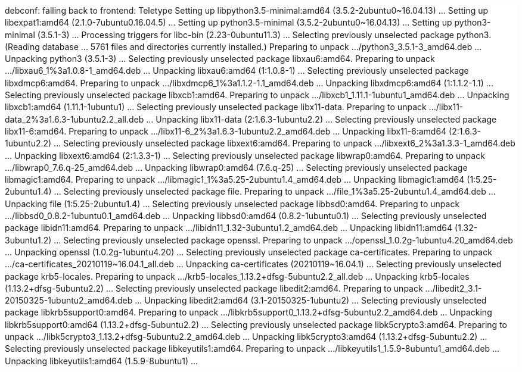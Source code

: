 debconf: falling back to frontend: Teletype
Setting up libpython3.5-minimal:amd64 (3.5.2-2ubuntu0~16.04.13) ...
Setting up libexpat1:amd64 (2.1.0-7ubuntu0.16.04.5) ...
Setting up python3.5-minimal (3.5.2-2ubuntu0~16.04.13) ...
Setting up python3-minimal (3.5.1-3) ...
Processing triggers for libc-bin (2.23-0ubuntu11.3) ...
Selecting previously unselected package python3.
(Reading database ... 5761 files and directories currently installed.)
Preparing to unpack .../python3_3.5.1-3_amd64.deb ...
Unpacking python3 (3.5.1-3) ...
Selecting previously unselected package libxau6:amd64.
Preparing to unpack .../libxau6_1%3a1.0.8-1_amd64.deb ...
Unpacking libxau6:amd64 (1:1.0.8-1) ...
Selecting previously unselected package libxdmcp6:amd64.
Preparing to unpack .../libxdmcp6_1%3a1.1.2-1.1_amd64.deb ...
Unpacking libxdmcp6:amd64 (1:1.1.2-1.1) ...
Selecting previously unselected package libxcb1:amd64.
Preparing to unpack .../libxcb1_1.11.1-1ubuntu1_amd64.deb ...
Unpacking libxcb1:amd64 (1.11.1-1ubuntu1) ...
Selecting previously unselected package libx11-data.
Preparing to unpack .../libx11-data_2%3a1.6.3-1ubuntu2.2_all.deb ...
Unpacking libx11-data (2:1.6.3-1ubuntu2.2) ...
Selecting previously unselected package libx11-6:amd64.
Preparing to unpack .../libx11-6_2%3a1.6.3-1ubuntu2.2_amd64.deb ...
Unpacking libx11-6:amd64 (2:1.6.3-1ubuntu2.2) ...
Selecting previously unselected package libxext6:amd64.
Preparing to unpack .../libxext6_2%3a1.3.3-1_amd64.deb ...
Unpacking libxext6:amd64 (2:1.3.3-1) ...
Selecting previously unselected package libwrap0:amd64.
Preparing to unpack .../libwrap0_7.6.q-25_amd64.deb ...
Unpacking libwrap0:amd64 (7.6.q-25) ...
Selecting previously unselected package libmagic1:amd64.
Preparing to unpack .../libmagic1_1%3a5.25-2ubuntu1.4_amd64.deb ...
Unpacking libmagic1:amd64 (1:5.25-2ubuntu1.4) ...
Selecting previously unselected package file.
Preparing to unpack .../file_1%3a5.25-2ubuntu1.4_amd64.deb ...
Unpacking file (1:5.25-2ubuntu1.4) ...
Selecting previously unselected package libbsd0:amd64.
Preparing to unpack .../libbsd0_0.8.2-1ubuntu0.1_amd64.deb ...
Unpacking libbsd0:amd64 (0.8.2-1ubuntu0.1) ...
Selecting previously unselected package libidn11:amd64.
Preparing to unpack .../libidn11_1.32-3ubuntu1.2_amd64.deb ...
Unpacking libidn11:amd64 (1.32-3ubuntu1.2) ...
Selecting previously unselected package openssl.
Preparing to unpack .../openssl_1.0.2g-1ubuntu4.20_amd64.deb ...
Unpacking openssl (1.0.2g-1ubuntu4.20) ...
Selecting previously unselected package ca-certificates.
Preparing to unpack .../ca-certificates_20210119~16.04.1_all.deb ...
Unpacking ca-certificates (20210119~16.04.1) ...
Selecting previously unselected package krb5-locales.
Preparing to unpack .../krb5-locales_1.13.2+dfsg-5ubuntu2.2_all.deb ...
Unpacking krb5-locales (1.13.2+dfsg-5ubuntu2.2) ...
Selecting previously unselected package libedit2:amd64.
Preparing to unpack .../libedit2_3.1-20150325-1ubuntu2_amd64.deb ...
Unpacking libedit2:amd64 (3.1-20150325-1ubuntu2) ...
Selecting previously unselected package libkrb5support0:amd64.
Preparing to unpack .../libkrb5support0_1.13.2+dfsg-5ubuntu2.2_amd64.deb ...
Unpacking libkrb5support0:amd64 (1.13.2+dfsg-5ubuntu2.2) ...
Selecting previously unselected package libk5crypto3:amd64.
Preparing to unpack .../libk5crypto3_1.13.2+dfsg-5ubuntu2.2_amd64.deb ...
Unpacking libk5crypto3:amd64 (1.13.2+dfsg-5ubuntu2.2) ...
Selecting previously unselected package libkeyutils1:amd64.
Preparing to unpack .../libkeyutils1_1.5.9-8ubuntu1_amd64.deb ...
Unpacking libkeyutils1:amd64 (1.5.9-8ubuntu1) ...